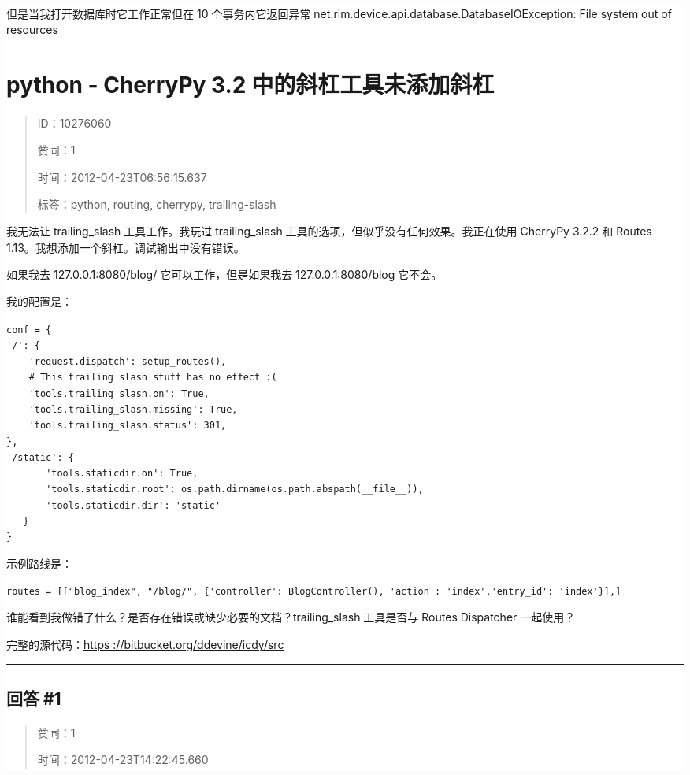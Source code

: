 ```
```

但是当我打开数据库时它工作正常但在 10 个事务内它返回异常 net.rim.device.api.database.DatabaseIOException: File system out of resources

# python - CherryPy 3.2 中的斜杠工具未添加斜杠

> ID：10276060
> 
> 赞同：1
> 
> 时间：2012-04-23T06:56:15.637
> 
> 标签：python, routing, cherrypy, trailing-slash

我无法让 trailing_slash 工具工作。我玩过 trailing_slash 工具的选项，但似乎没有任何效果。我正在使用 CherryPy 3.2.2 和 Routes 1.13。我想添加一个斜杠。调试输出中没有错误。

如果我去 127.0.0.1:8080/blog/ 它可以工作，但是如果我去 127.0.0.1:8080/blog 它不会。

我的配置是：

```
conf = {
'/': {
    'request.dispatch': setup_routes(),
    # This trailing slash stuff has no effect :(
    'tools.trailing_slash.on': True,
    'tools.trailing_slash.missing': True,
    'tools.trailing_slash.status': 301,
},
'/static': {
       'tools.staticdir.on': True,
       'tools.staticdir.root': os.path.dirname(os.path.abspath(__file__)),
       'tools.staticdir.dir': 'static'
   }
} 
```

示例路线是：

```
routes = [["blog_index", "/blog/", {'controller': BlogController(), 'action': 'index','entry_id': 'index'}],] 
```

谁能看到我做错了什么？是否存在错误或缺少必要的文档？trailing_slash 工具是否与 Routes Dispatcher 一起使用？

完整的源代码：[https ://bitbucket.org/ddevine/icdy/src](https://bitbucket.org/ddevine/icdy/src)

* * *

## 回答 #1

> 赞同：1
> 
> 时间：2012-04-23T14:22:45.660
